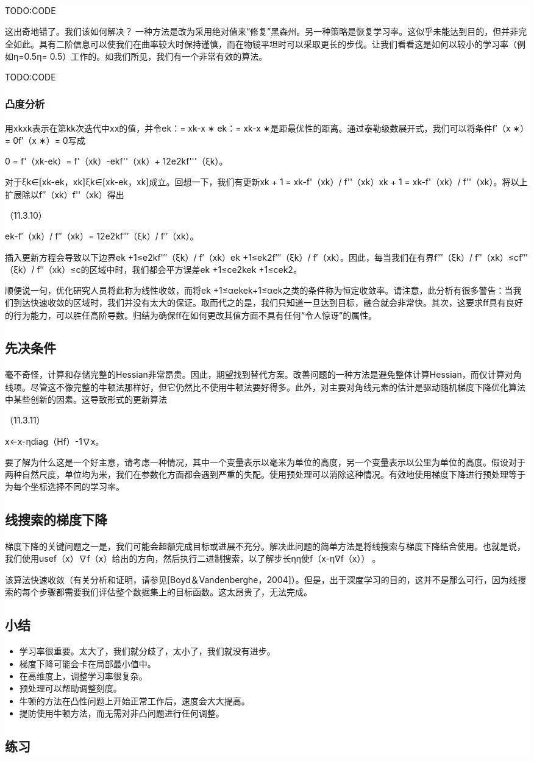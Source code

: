 TODO:CODE

这出奇地错了。我们该如何解决？ 一种方法是改为采用绝对值来“修复”黑森州。另一种策略是恢复学习率。这似乎未能达到目的，但并非完全如此。具有二阶信息可以使我们在曲率较大时保持谨慎，而在物镜平坦时可以采取更长的步伐。让我们看看这是如何以较小的学习率（例如η=0.5η= 0.5）工作的。如我们所见，我们有一个非常有效的算法。

TODO:CODE

### 凸度分析

用xkxk表示在第kk次迭代中xx的值，并令ek：= xk-x ∗ ek：= xk-x ∗是距最优性的距离。通过泰勒级数展开式，我们可以将条件f′（x ∗）= 0f′（x ∗）= 0写成

0 = f'（xk-ek）= f'（xk）-ekf''（xk）+ 12e2kf'''（ξk）。

对于ξk∈[xk-ek，xk]ξk∈[xk-ek，xk]成立。回想一下，我们有更新xk + 1 = xk-f'（xk）/ f''（xk）xk + 1 = xk-f'（xk）/ f''（xk）。将以上扩展除以f′′（xk）f''（xk）得出

（11.3.10）

ek-f′（xk）/ f′′（xk）= 12e2kf′′′（ξk）/ f′′（xk）。

插入更新方程会导致以下边界ek +1≤e2kf'′′（ξk）/ f′（xk）ek +1≤ek2f‴（ξk）/ f′（xk）。因此，每当我们在有界f′′′（ξk）/ f′′（xk）≤cf‴（ξk）/ f″（xk）≤c的区域中时，我们都会平方误差ek +1≤ce2kek +1≤cek2。

顺便说一句，优化研究人员将此称为线性收敛，而将ek +1≤αekek+1≤αek之类的条件称为恒定收敛率。请注意，此分析有很多警告：当我们到达快速收敛的区域时，我们并没有太大的保证。取而代之的是，我们只知道一旦达到目标，融合就会非常快。其次，这要求ff具有良好的行为能力，可以胜任高阶导数。归结为确保ff在如何更改其值方面不具有任何“令人惊讶”的属性。

## 先决条件

毫不奇怪，计算和存储完整的Hessian非常昂贵。因此，期望找到替代方案。改善问题的一种方法是避免整体计算Hessian，而仅计算对角线项。尽管这不像完整的牛顿法那样好，但它仍然比不使用牛顿法要好得多。此外，对主要对角线元素的估计是驱动随机梯度下降优化算法中某些创新的因素。这导致形式的更新算法

（11.3.11）

x←x-ηdiag（Hf）-1∇x。

要了解为什么这是一个好主意，请考虑一种情况，其中一个变量表示以毫米为单位的高度，另一个变量表示以公里为单位的高度。假设对于两种自然尺度，单位均为米，我们在参数化方面都会遇到严重的失配。使用预处理可以消除这种情况。有效地使用梯度下降进行预处理等于为每个坐标选择不同的学习率。

## 线搜索的梯度下降

梯度下降的关键问题之一是，我们可能会超额完成目标或进展不充分。解决此问题的简单方法是将线搜索与梯度下降结合使用。也就是说，我们使用usef（x）∇f（x）给出的方向，然后执行二进制搜索，以了解步长ηη使f（x-η∇f（x）） 。

该算法快速收敛（有关分析和证明，请参见[Boyd＆Vandenberghe，2004]）。但是，出于深度学习的目的，这并不是那么可行，因为线搜索的每个步骤都需要我们评估整个数据集上的目标函数。这太昂贵了，无法完成。

## 小结

* 学习率很重要。太大了，我们就分歧了，太小了，我们就没有进步。
* 梯度下降可能会卡在局部最小值中。
* 在高维度上，调整学习率很复杂。
* 预处理可以帮助调整刻度。
* 牛顿的方法在凸性问题上开始正常工作后，速度会大大提高。
* 提防使用牛顿方法，而无需对非凸问题进行任何调整。

## 练习
